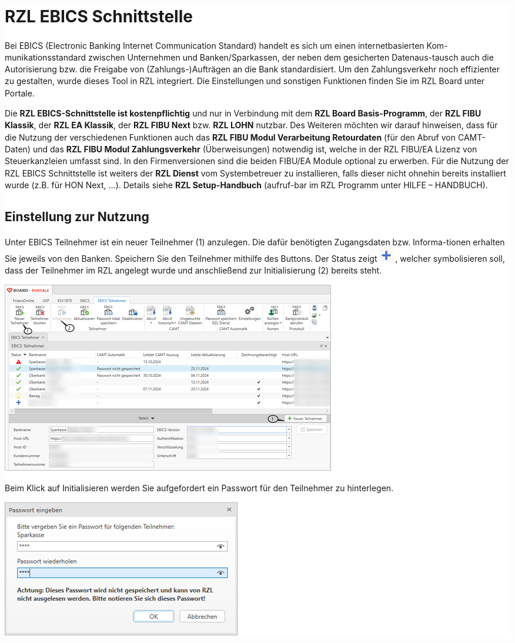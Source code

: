 # RZL EBICS Schnittstelle

Bei EBICS (Electronic Banking Internet Communication Standard) handelt es sich um einen internetbasierten Kom-munikationsstandard zwischen Unternehmen und Banken/Sparkassen, der neben dem gesicherten Datenaus-tausch auch die Autorisierung bzw. die Freigabe von (Zahlungs-)Aufträgen an die Bank standardisiert.
Um den Zahlungsverkehr noch effizienter zu gestalten, wurde dieses Tool in RZL integriert. Die Einstellungen und sonstigen Funktionen finden Sie im RZL Board unter Portale.

Die **RZL EBICS-Schnittstelle ist kostenpflichtig** und nur in Verbindung mit dem **RZL Board Basis-Programm**, der **RZL FIBU Klassik**, der **RZL EA Klassik**, der **RZL FIBU Next** bzw. **RZL LOHN** nutzbar. Des Weiteren möchten wir darauf hinweisen, dass für die Nutzung der verschiedenen Funktionen auch das **RZL FIBU Modul Verarbeitung Retourdaten** (für den Abruf von CAMT-Daten) und das **RZL FIBU Modul Zahlungsverkehr** (Überweisungen) notwendig ist, welche in der RZL FIBU/EA Lizenz von Steuerkanzleien umfasst sind. In den Firmenversionen sind die beiden FIBU/EA Module optional zu erwerben.
Für die Nutzung der RZL EBICS Schnittstelle ist weiters der **RZL Dienst** vom Systembetreuer zu installieren, falls dieser nicht ohnehin bereits installiert wurde (z.B. für HON Next, …). Details siehe **RZL Setup-Handbuch** (aufruf-bar im RZL Programm unter HILFE – HANDBUCH). 

## Einstellung zur Nutzung

Unter EBICS Teilnehmer ist ein neuer Teilnehmer (1) anzulegen. Die dafür benötigten Zugangsdaten bzw. Informa-tionen erhalten Sie jeweils von den Banken. Speichern Sie den Teilnehmer mithilfe des Buttons. Der Status zeigt ![Plus](<img/Bild7.png>) , welcher symbolisieren soll, dass der Teilnehmer im RZL angelegt wurde und anschließend zur Initialisierung (2) bereits steht.

![Portale - EBICS](<img/Bild8.png>)

Beim Klick auf Initialisieren werden Sie aufgefordert ein Passwort für den Teilnehmer zu hinterlegen.

![Passwort speichern](<img/Bild9.png>)
